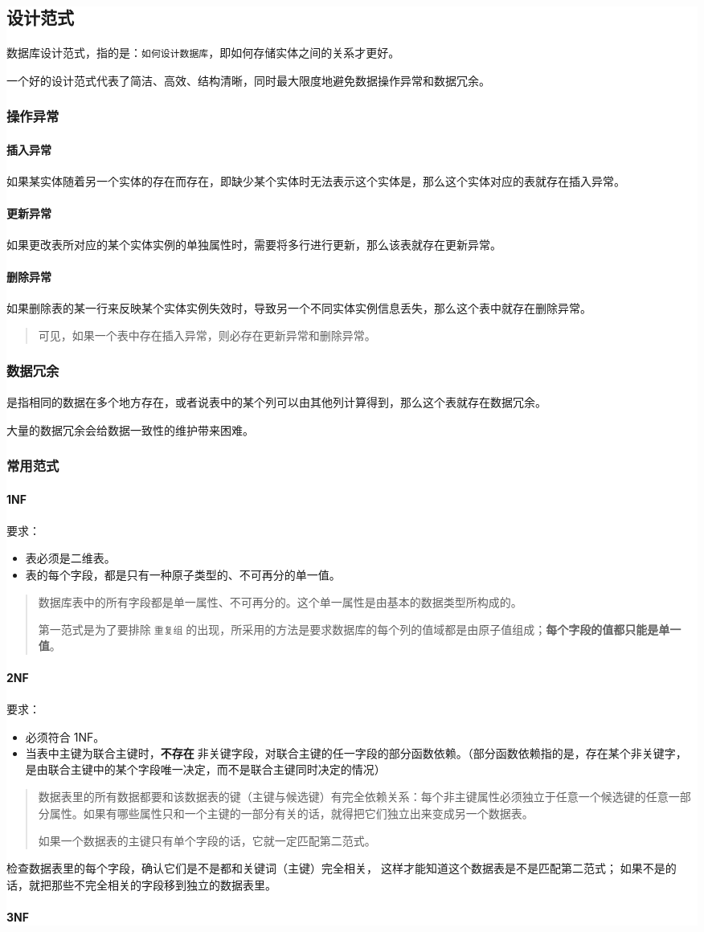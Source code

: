 ## 设计范式

数据库设计范式，指的是：`如何设计数据库`，即如何存储实体之间的关系才更好。

一个好的设计范式代表了简洁、高效、结构清晰，同时最大限度地避免数据操作异常和数据冗余。

### 操作异常

#### 插入异常

如果某实体随着另一个实体的存在而存在，即缺少某个实体时无法表示这个实体是，那么这个实体对应的表就存在插入异常。

#### 更新异常

如果更改表所对应的某个实体实例的单独属性时，需要将多行进行更新，那么该表就存在更新异常。

#### 删除异常

如果删除表的某一行来反映某个实体实例失效时，导致另一个不同实体实例信息丢失，那么这个表中就存在删除异常。

> 可见，如果一个表中存在插入异常，则必存在更新异常和删除异常。

### 数据冗余

是指相同的数据在多个地方存在，或者说表中的某个列可以由其他列计算得到，那么这个表就存在数据冗余。

大量的数据冗余会给数据一致性的维护带来困难。

### 常用范式

#### 1NF

要求：

- 表必须是二维表。
- 表的每个字段，都是只有一种原子类型的、不可再分的单一值。

> 数据库表中的所有字段都是单一属性、不可再分的。这个单一属性是由基本的数据类型所构成的。
>  
> 第一范式是为了要排除 `重复组` 的出现，所采用的方法是要求数据库的每个列的值域都是由原子值组成；**每个字段的值都只能是单一值**。

#### 2NF

要求：

- 必须符合 1NF。
- 当表中主键为联合主键时，**不存在** 非关键字段，对联合主键的任一字段的部分函数依赖。（部分函数依赖指的是，存在某个非关键字，是由联合主键中的某个字段唯一决定，而不是联合主键同时决定的情况）

> 数据表里的所有数据都要和该数据表的键（主键与候选键）有完全依赖关系：每个非主键属性必须独立于任意一个候选键的任意一部分属性。如果有哪些属性只和一个主键的一部分有关的话，就得把它们独立出来变成另一个数据表。
>
> 如果一个数据表的主键只有单个字段的话，它就一定匹配第二范式。

检查数据表里的每个字段，确认它们是不是都和关键词（主键）完全相关， 这样才能知道这个数据表是不是匹配第二范式； 如果不是的话，就把那些不完全相关的字段移到独立的数据表里。

#### 3NF
     